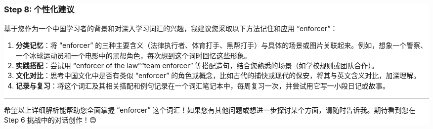 
### **Step 8: 个性化建议**

基于您作为一个中国学习者的背景和对深入学习词汇的兴趣，我建议您采取以下方法记住和应用 “enforcer”：  
1. **分类记忆**：将 “enforcer” 的三种主要含义（法律执行者、体育打手、黑帮打手）与具体的场景或图片关联起来。例如，想象一个警察、一个冰球运动员和一个电影中的黑帮角色，每次想到这个词时回忆这些形象。  
2. **实践搭配**：尝试用 “enforcer of the law”“team enforcer” 等搭配造句，结合您熟悉的场景（如学校规则或团队合作）。  
3. **文化对比**：思考中国文化中是否有类似 “enforcer” 的角色或概念，比如古代的捕快或现代的保安，将其与英文含义对比，加深理解。  
4. **记录与复习**：将这个词汇及其相关搭配和例句记录在一个词汇笔记本中，每周复习一次，并尝试用它写一小段日记或故事。

---

希望以上详细解析能帮助您全面掌握 “enforcer” 这个词汇！如果您有其他问题或想进一步探讨某个方面，请随时告诉我。期待看到您在 Step 6 挑战中的对话创作！😊